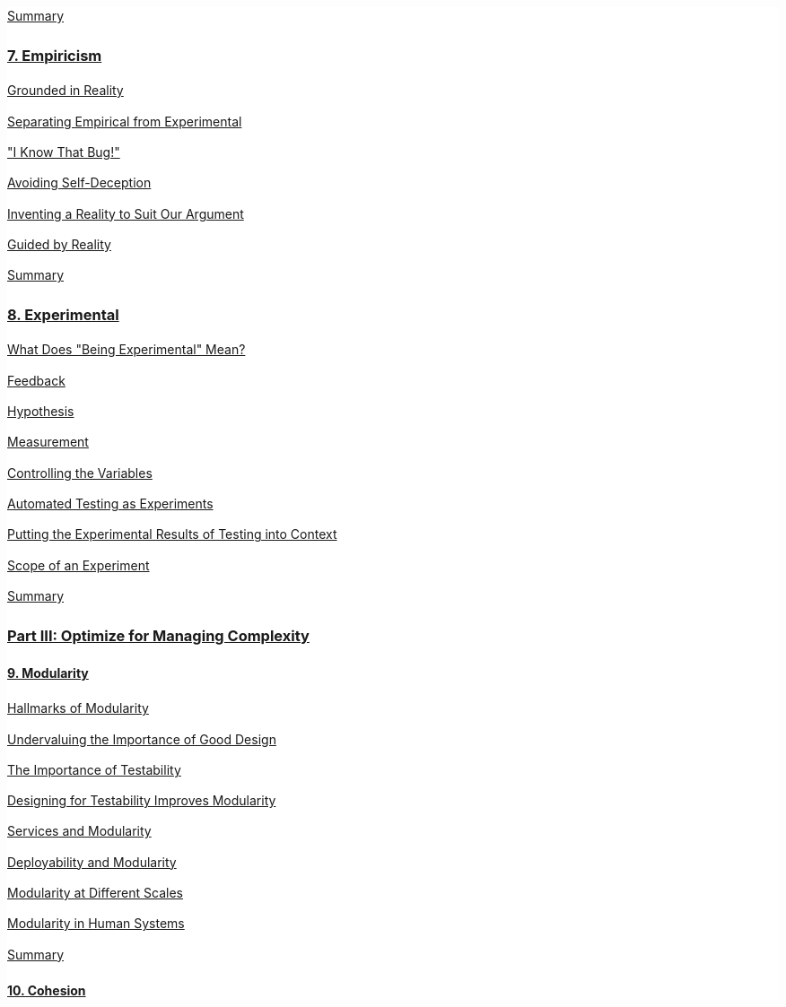 [Summary](#page-115-0)

### [7. Empiricism](#page-116-0)

[Grounded in Reality](#page-116-1)

[Separating Empirical from Experimental](#page-117-0)

["I Know That Bug!"](#page-118-0)

[Avoiding Self-Deception](#page-120-0)

[Inventing a Reality to Suit Our Argument](#page-121-0)

[Guided by Reality](#page-125-0)

[Summary](#page-126-0)

### [8. Experimental](#page-127-0)

[What Does "Being Experimental" Mean?](#page-128-0)

[Feedback](#page-129-0)

[Hypothesis](#page-131-0)

[Measurement](#page-132-0)

[Controlling the Variables](#page-133-0)

[Automated Testing as Experiments](#page-135-0)

[Putting the Experimental Results of Testing into Context](#page-136-0)

[Scope of an Experiment](#page-139-0)

[Summary](#page-139-1)

### **[Part III: Optimize for Managing Complexity](#page-141-0)**

#### [9. Modularity](#page-142-0)

[Hallmarks of Modularity](#page-143-0)

[Undervaluing the Importance of Good Design](#page-144-0)

[The Importance of Testability](#page-146-0)

[Designing for Testability Improves Modularity](#page-147-0)

[Services and Modularity](#page-154-0)

[Deployability and Modularity](#page-155-0)

[Modularity at Different Scales](#page-158-0)

[Modularity in Human Systems](#page-159-0)

[Summary](#page-160-0)

#### [10. Cohesion](#page-162-0)
